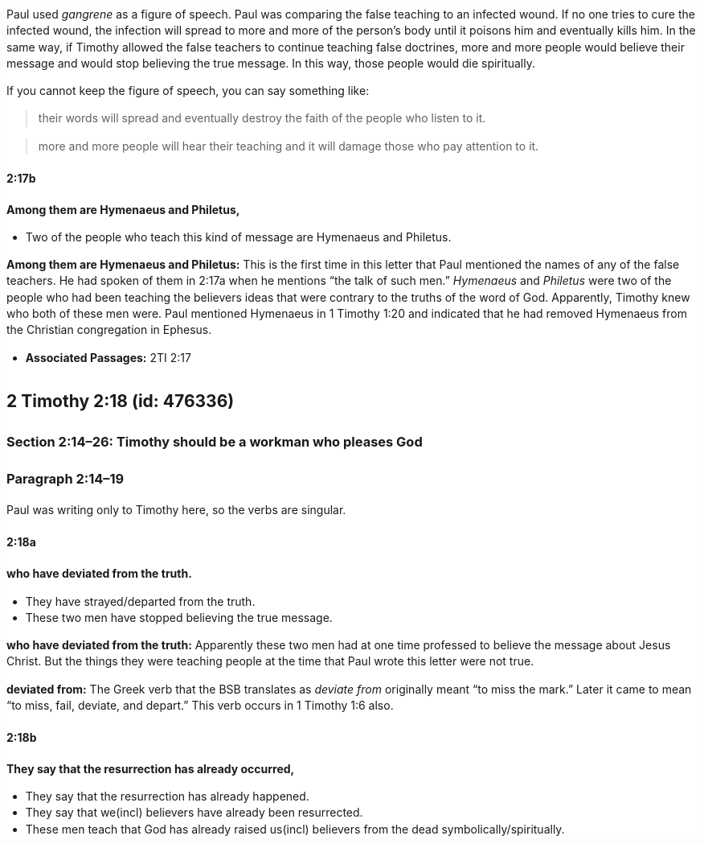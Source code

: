 Paul used *gangrene* as a figure of speech. Paul was comparing the false teaching to an infected wound. If no one tries to cure the infected wound, the infection will spread to more and more of the person’s body until it poisons him and eventually kills him. In the same way, if Timothy allowed the false teachers to continue teaching false doctrines, more and more people would believe their message and would stop believing the true message. In this way, those people would die spiritually.

If you cannot keep the figure of speech, you can say something like:

> their words will spread and eventually destroy the faith of the people who listen to it.

> more and more people will hear their teaching and it will damage those who pay attention to it.

#### 2:17b

**Among them are Hymenaeus and Philetus,**

* Two of the people who teach this kind of message are Hymenaeus and Philetus.

**Among them are Hymenaeus and Philetus:** This is the first time in this letter that Paul mentioned the names of any of the false teachers. He had spoken of them in 2:17a when he mentions “the talk of such men.” *Hymenaeus* and *Philetus* were two of the people who had been teaching the believers ideas that were contrary to the truths of the word of God. Apparently, Timothy knew who both of these men were. Paul mentioned Hymenaeus in 1 Timothy 1:20 and indicated that he had removed Hymenaeus from the Christian congregation in Ephesus.

* **Associated Passages:** 2TI 2:17

## 2 Timothy 2:18 (id: 476336)

### Section 2:14–26: Timothy should be a workman who pleases God

### Paragraph 2:14–19

Paul was writing only to Timothy here, so the verbs are singular.

#### 2:18a

**who have deviated from the truth.**

* They have strayed/departed from the truth.
* These two men have stopped believing the true message.

**who have deviated from the truth:** Apparently these two men had at one time professed to believe the message about Jesus Christ. But the things they were teaching people at the time that Paul wrote this letter were not true.

**deviated from:** The Greek verb that the BSB translates as *deviate from* originally meant “to miss the mark.” Later it came to mean “to miss, fail, deviate, and depart.” This verb occurs in 1 Timothy 1:6 also.

#### 2:18b

**They say that the resurrection has already occurred,**

* They say that the resurrection has already happened.
* They say that we(incl) believers have already been resurrected.
* These men teach that God has already raised us(incl) believers from the dead symbolically/spiritually.
